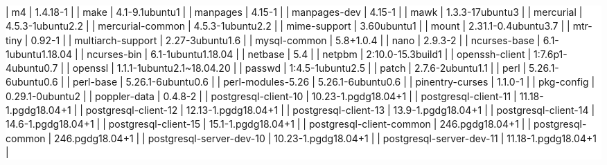 |                            m4 |                       1.4.18-1 |
|                          make |                 4.1-9.1ubuntu1 |
|                      manpages |                         4.15-1 |
|                  manpages-dev |                         4.15-1 |
|                          mawk |                1.3.3-17ubuntu3 |
|                     mercurial |               4.5.3-1ubuntu2.2 |
|              mercurial-common |               4.5.3-1ubuntu2.2 |
|                  mime-support |                    3.60ubuntu1 |
|                         mount |            2.31.1-0.4ubuntu3.7 |
|                      mtr-tiny |                         0.92-1 |
|             multiarch-support |                2.27-3ubuntu1.6 |
|                  mysql-common |                      5.8+1.0.4 |
|                          nano |                        2.9.3-2 |
|                  ncurses-base |             6.1-1ubuntu1.18.04 |
|                   ncurses-bin |             6.1-1ubuntu1.18.04 |
|                       netbase |                            5.4 |
|                        netpbm |              2:10.0-15.3build1 |
|                openssh-client |             1:7.6p1-4ubuntu0.7 |
|                       openssl |      1.1.1-1ubuntu2.1~18.04.20 |
|                        passwd |               1:4.5-1ubuntu2.5 |
|                         patch |               2.7.6-2ubuntu1.1 |
|                          perl |              5.26.1-6ubuntu0.6 |
|                     perl-base |              5.26.1-6ubuntu0.6 |
|             perl-modules-5.26 |              5.26.1-6ubuntu0.6 |
|               pinentry-curses |                        1.1.0-1 |
|                    pkg-config |                0.29.1-0ubuntu2 |
|                  poppler-data |                        0.4.8-2 |
|          postgresql-client-10 |            10.23-1.pgdg18.04+1 |
|          postgresql-client-11 |            11.18-1.pgdg18.04+1 |
|          postgresql-client-12 |            12.13-1.pgdg18.04+1 |
|          postgresql-client-13 |             13.9-1.pgdg18.04+1 |
|          postgresql-client-14 |             14.6-1.pgdg18.04+1 |
|          postgresql-client-15 |             15.1-1.pgdg18.04+1 |
|      postgresql-client-common |                246.pgdg18.04+1 |
|             postgresql-common |                246.pgdg18.04+1 |
|      postgresql-server-dev-10 |            10.23-1.pgdg18.04+1 |
|      postgresql-server-dev-11 |            11.18-1.pgdg18.04+1 |